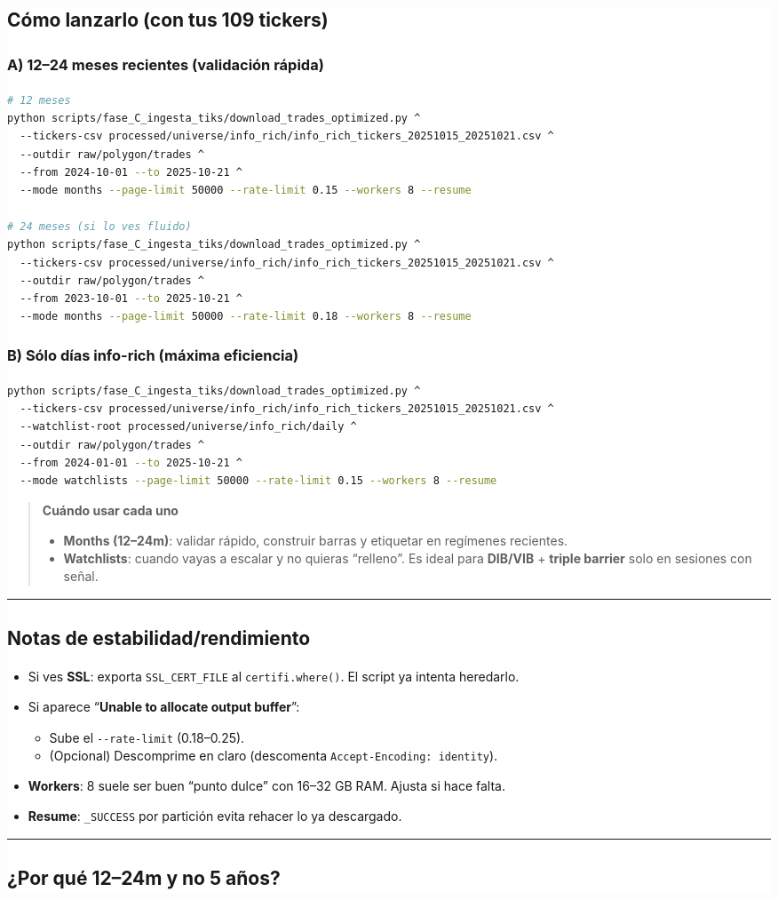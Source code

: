 
## Cómo lanzarlo (con tus 109 tickers)

### A) **12–24 meses recientes** (validación rápida)

```bash
# 12 meses
python scripts/fase_C_ingesta_tiks/download_trades_optimized.py ^
  --tickers-csv processed/universe/info_rich/info_rich_tickers_20251015_20251021.csv ^
  --outdir raw/polygon/trades ^
  --from 2024-10-01 --to 2025-10-21 ^
  --mode months --page-limit 50000 --rate-limit 0.15 --workers 8 --resume

# 24 meses (si lo ves fluido)
python scripts/fase_C_ingesta_tiks/download_trades_optimized.py ^
  --tickers-csv processed/universe/info_rich/info_rich_tickers_20251015_20251021.csv ^
  --outdir raw/polygon/trades ^
  --from 2023-10-01 --to 2025-10-21 ^
  --mode months --page-limit 50000 --rate-limit 0.18 --workers 8 --resume
```

### B) **Sólo días info-rich** (máxima eficiencia)

```bash
python scripts/fase_C_ingesta_tiks/download_trades_optimized.py ^
  --tickers-csv processed/universe/info_rich/info_rich_tickers_20251015_20251021.csv ^
  --watchlist-root processed/universe/info_rich/daily ^
  --outdir raw/polygon/trades ^
  --from 2024-01-01 --to 2025-10-21 ^
  --mode watchlists --page-limit 50000 --rate-limit 0.15 --workers 8 --resume
```

> **Cuándo usar cada uno**
>
> * **Months (12–24m)**: validar rápido, construir barras y etiquetar en regímenes recientes.
> * **Watchlists**: cuando vayas a escalar y no quieras “relleno”. Es ideal para **DIB/VIB** + **triple barrier** solo en sesiones con señal.

---

## Notas de estabilidad/rendimiento

* Si ves **SSL**: exporta `SSL_CERT_FILE` al `certifi.where()`. El script ya intenta heredarlo.
* Si aparece “**Unable to allocate output buffer**”:

  * Sube el `--rate-limit` (0.18–0.25).
  * (Opcional) Descomprime en claro (descomenta `Accept-Encoding: identity`).
* **Workers**: 8 suele ser buen “punto dulce” con 16–32 GB RAM. Ajusta si hace falta.
* **Resume**: `_SUCCESS` por partición evita rehacer lo ya descargado.

---

## ¿Por qué 12–24m y no 5 años?
